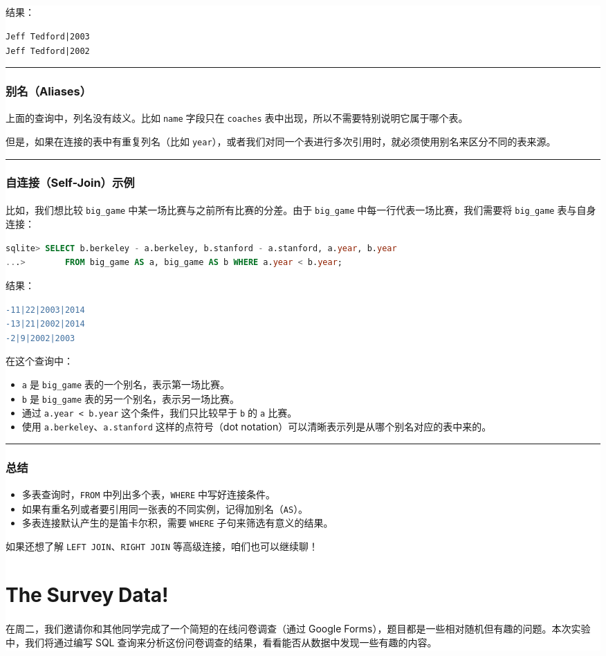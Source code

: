 结果：

```nginx
Jeff Tedford|2003
Jeff Tedford|2002
```

------

### 别名（Aliases）

上面的查询中，列名没有歧义。比如 `name` 字段只在 `coaches` 表中出现，所以不需要特别说明它属于哪个表。

但是，如果在连接的表中有重复列名（比如 `year`），或者我们对同一个表进行多次引用时，就必须使用别名来区分不同的表来源。

------

### 自连接（Self-Join）示例

比如，我们想比较 `big_game` 中某一场比赛与之前所有比赛的分差。由于 `big_game` 中每一行代表一场比赛，我们需要将 `big_game` 表与自身连接：

```sql
sqlite> SELECT b.berkeley - a.berkeley, b.stanford - a.stanford, a.year, b.year
...>        FROM big_game AS a, big_game AS b WHERE a.year < b.year;
```

结果：

```diff
-11|22|2003|2014
-13|21|2002|2014
-2|9|2002|2003
```

在这个查询中：

- `a` 是 `big_game` 表的一个别名，表示第一场比赛。
- `b` 是 `big_game` 表的另一个别名，表示另一场比赛。
- 通过 `a.year < b.year` 这个条件，我们只比较早于 `b` 的 `a` 比赛。
- 使用 `a.berkeley`、`a.stanford` 这样的点符号（dot notation）可以清晰表示列是从哪个别名对应的表中来的。

------

### 总结

- 多表查询时，`FROM` 中列出多个表，`WHERE` 中写好连接条件。
- 如果有重名列或者要引用同一张表的不同实例，记得加别名（`AS`）。
- 多表连接默认产生的是笛卡尔积，需要 `WHERE` 子句来筛选有意义的结果。

如果还想了解 `LEFT JOIN`、`RIGHT JOIN` 等高级连接，咱们也可以继续聊！



# The Survey Data!

在周二，我们邀请你和其他同学完成了一个简短的在线问卷调查（通过 Google Forms），题目都是一些相对随机但有趣的问题。本次实验中，我们将通过编写 SQL 查询来分析这份问卷调查的结果，看看能否从数据中发现一些有趣的内容。
